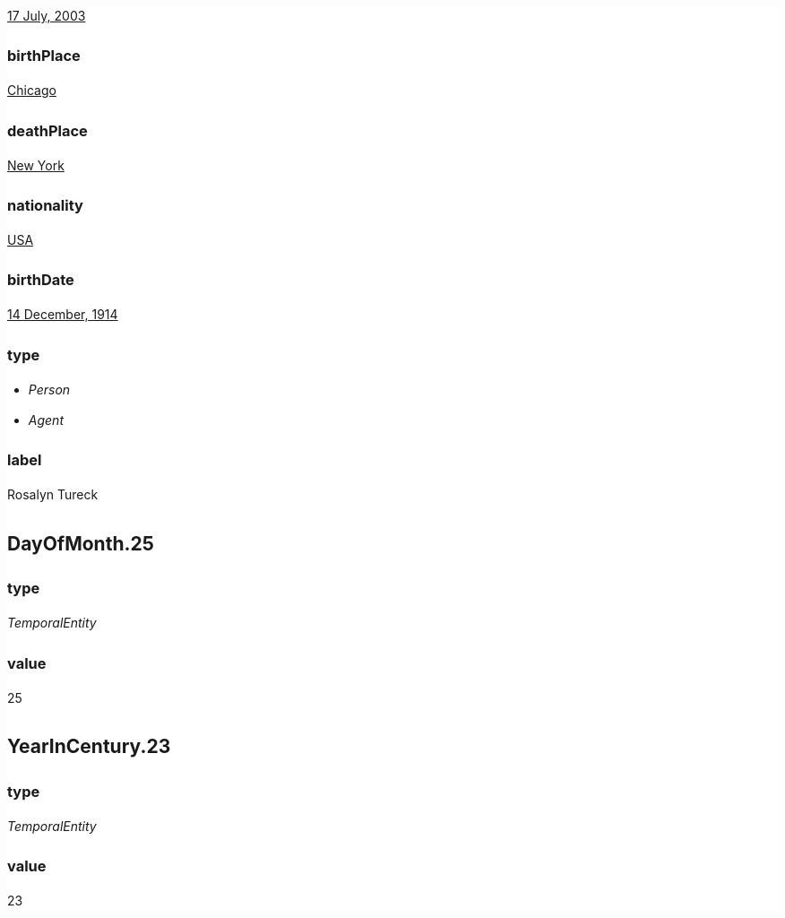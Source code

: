 
[17 July, 2003](#17-July-2003)

### birthPlace


[Chicago](#Chicago)

### deathPlace


[New York](#New-York)

### nationality


[USA](#USA)

### birthDate


[14 December, 1914](#14-December-1914)

### type

 - *Person*

 - *Agent*

### label


Rosalyn Tureck

## DayOfMonth.25

### type


*TemporalEntity*

### value


25

## YearInCentury.23

### type


*TemporalEntity*

### value


23

